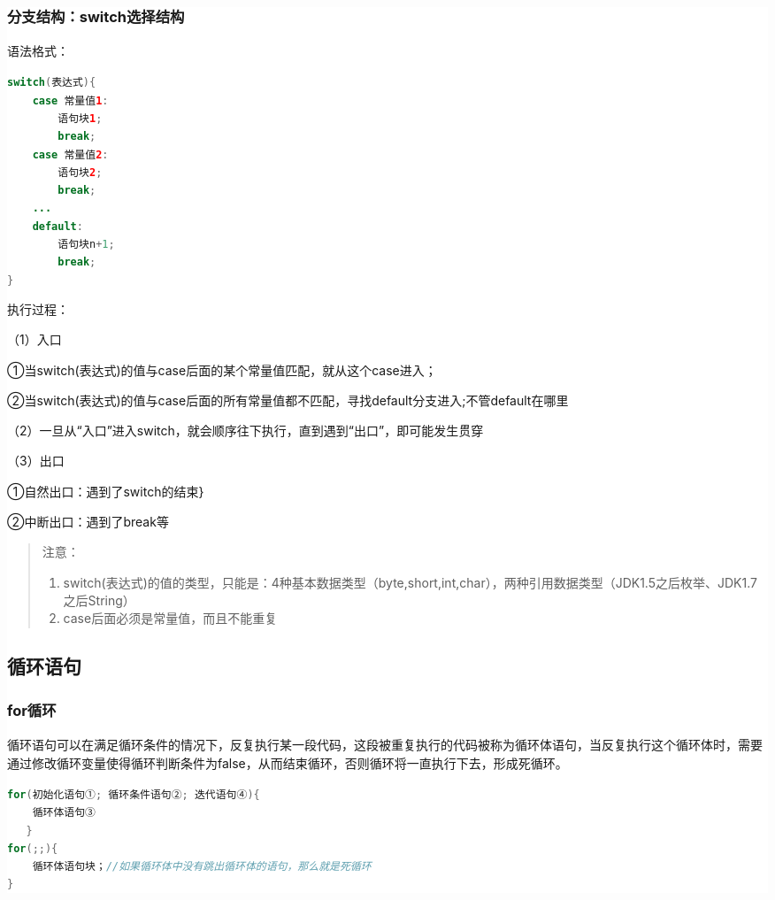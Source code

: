 ### 分支结构：switch选择结构

语法格式：

```java
switch(表达式){
    case 常量值1:
        语句块1;
        break;
    case 常量值2:
        语句块2;
        break;  
    ...
    default:
        语句块n+1;
        break;  
}
```

执行过程：

（1）入口

①当switch(表达式)的值与case后面的某个常量值匹配，就从这个case进入；

②当switch(表达式)的值与case后面的所有常量值都不匹配，寻找default分支进入;不管default在哪里

（2）一旦从“入口”进入switch，就会顺序往下执行，直到遇到“出口”，即可能发生贯穿

（3）出口

①自然出口：遇到了switch的结束}

②中断出口：遇到了break等

>   注意：
>
>   1.  switch(表达式)的值的类型，只能是：4种基本数据类型（byte,short,int,char），两种引用数据类型（JDK1.5之后枚举、JDK1.7之后String）
>   2.  case后面必须是常量值，而且不能重复



## 循环语句

### for循环  

循环语句可以在满足循环条件的情况下，反复执行某一段代码，这段被重复执行的代码被称为循环体语句，当反复执行这个循环体时，需要通过修改循环变量使得循环判断条件为false，从而结束循环，否则循环将一直执行下去，形成死循环。

```java
for(初始化语句①; 循环条件语句②; 迭代语句④){
    循环体语句③
   }
for(;;){
    循环体语句块；//如果循环体中没有跳出循环体的语句，那么就是死循环
}
```
